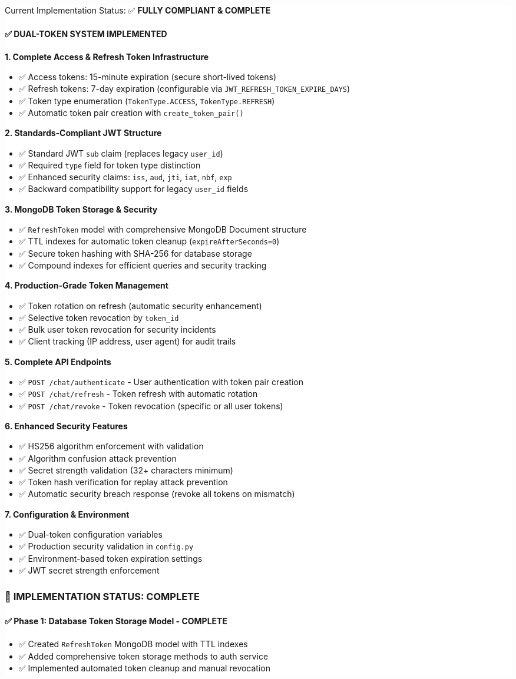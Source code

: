 Current Implementation Status: ✅ **FULLY COMPLIANT & COMPLETE**

#### ✅ **DUAL-TOKEN SYSTEM IMPLEMENTED**

**1. Complete Access & Refresh Token Infrastructure**
- ✅ Access tokens: 15-minute expiration (secure short-lived tokens)
- ✅ Refresh tokens: 7-day expiration (configurable via `JWT_REFRESH_TOKEN_EXPIRE_DAYS`)
- ✅ Token type enumeration (`TokenType.ACCESS`, `TokenType.REFRESH`)
- ✅ Automatic token pair creation with `create_token_pair()`

**2. Standards-Compliant JWT Structure**
- ✅ Standard JWT `sub` claim (replaces legacy `user_id`)
- ✅ Required `type` field for token type distinction
- ✅ Enhanced security claims: `iss`, `aud`, `jti`, `iat`, `nbf`, `exp`
- ✅ Backward compatibility support for legacy `user_id` fields

**3. MongoDB Token Storage & Security**
- ✅ `RefreshToken` model with comprehensive MongoDB Document structure
- ✅ TTL indexes for automatic token cleanup (`expireAfterSeconds=0`)
- ✅ Secure token hashing with SHA-256 for database storage
- ✅ Compound indexes for efficient queries and security tracking

**4. Production-Grade Token Management**
- ✅ Token rotation on refresh (automatic security enhancement)
- ✅ Selective token revocation by `token_id`
- ✅ Bulk user token revocation for security incidents
- ✅ Client tracking (IP address, user agent) for audit trails

**5. Complete API Endpoints**
- ✅ `POST /chat/authenticate` - User authentication with token pair creation
- ✅ `POST /chat/refresh` - Token refresh with automatic rotation
- ✅ `POST /chat/revoke` - Token revocation (specific or all user tokens)

**6. Enhanced Security Features**
- ✅ HS256 algorithm enforcement with validation
- ✅ Algorithm confusion attack prevention
- ✅ Secret strength validation (32+ characters minimum)
- ✅ Token hash verification for replay attack prevention
- ✅ Automatic security breach response (revoke all tokens on mismatch)

**7. Configuration & Environment**
- ✅ Dual-token configuration variables
- ✅ Production security validation in `config.py`
- ✅ Environment-based token expiration settings
- ✅ JWT secret strength enforcement

### 🚀 **IMPLEMENTATION STATUS: COMPLETE**

#### ✅ **Phase 1: Database Token Storage Model** - **COMPLETE**

- ✅ Created `RefreshToken` MongoDB model with TTL indexes
- ✅ Added comprehensive token storage methods to auth service
- ✅ Implemented automated token cleanup and manual revocation
